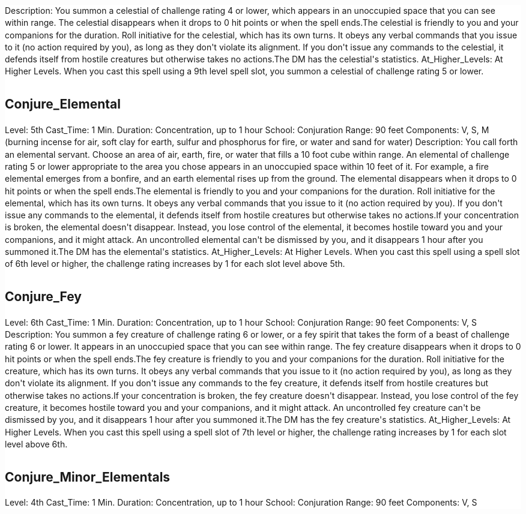 Description: You summon a celestial of challenge rating 4 or lower, which appears in an unoccupied space that you can see within range. The celestial disappears when it drops to 0 hit points or when the spell ends.The celestial is friendly to you and your companions for the duration. Roll initiative for the celestial, which has its own turns. It obeys any verbal commands that you issue to it (no action required by you), as long as they don't violate its alignment. If you don't issue any commands to the celestial, it defends itself from hostile creatures but otherwise takes no actions.The DM has the celestial's statistics.
At_Higher_Levels:  At Higher Levels. When you cast this spell using a 9th level spell slot, you summon a celestial of challenge rating 5 or lower.
## Conjure_Elemental
Level: 5th
Cast_Time: 1 Min.
Duration: Concentration, up to 1 hour
School: Conjuration
Range: 90 feet
Components: V, S, M (burning incense for air, soft clay for earth, sulfur and phosphorus for fire, or water and sand for water)
Description: You call forth an elemental servant. Choose an area of air, earth, fire, or water that fills a 10 foot cube within range. An elemental of challenge rating 5 or lower appropriate to the area you chose appears in an unoccupied space within 10 feet of it. For example, a fire elemental emerges from a bonfire, and an earth elemental rises up from the ground. The elemental disappears when it drops to 0 hit points or when the spell ends.The elemental is friendly to you and your companions for the duration. Roll initiative for the elemental, which has its own turns. It obeys any verbal commands that you issue to it (no action required by you). If you don't issue any commands to the elemental, it defends itself from hostile creatures but otherwise takes no actions.If your concentration is broken, the elemental doesn't disappear. Instead, you lose control of the elemental, it becomes hostile toward you and your companions, and it might attack. An uncontrolled elemental can't be dismissed by you, and it disappears 1 hour after you summoned it.The DM has the elemental's statistics.
At_Higher_Levels:  At Higher Levels. When you cast this spell using a spell slot of 6th level or higher, the challenge rating increases by 1 for each slot level above 5th.
## Conjure_Fey
Level: 6th
Cast_Time: 1 Min.
Duration: Concentration, up to 1 hour
School: Conjuration
Range: 90 feet
Components: V, S
Description: You summon a fey creature of challenge rating 6 or lower, or a fey spirit that takes the form of a beast of challenge rating 6 or lower. It appears in an unoccupied space that you can see within range. The fey creature disappears when it drops to 0 hit points or when the spell ends.The fey creature is friendly to you and your companions for the duration. Roll initiative for the creature, which has its own turns. It obeys any verbal commands that you issue to it (no action required by you), as long as they don't violate its alignment. If you don't issue any commands to the fey creature, it defends itself from hostile creatures but otherwise takes no actions.If your concentration is broken, the fey creature doesn't disappear. Instead, you lose control of the fey creature, it becomes hostile toward you and your companions, and it might attack. An uncontrolled fey creature can't be dismissed by you, and it disappears 1 hour after you summoned it.The DM has the fey creature's statistics.
At_Higher_Levels:  At Higher Levels. When you cast this spell using a spell slot of 7th level or higher, the challenge rating increases by 1 for each slot level above 6th.
## Conjure_Minor_Elementals
Level: 4th
Cast_Time: 1 Min.
Duration: Concentration, up to 1 hour
School: Conjuration
Range: 90 feet
Components: V, S